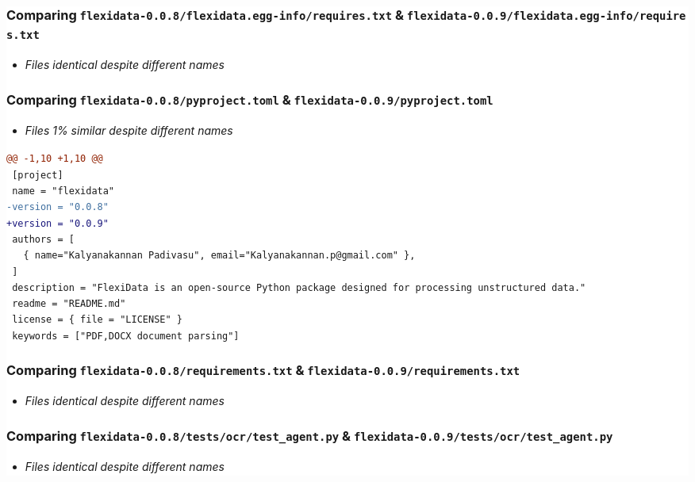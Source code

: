 ### Comparing `flexidata-0.0.8/flexidata.egg-info/requires.txt` & `flexidata-0.0.9/flexidata.egg-info/requires.txt`

 * *Files identical despite different names*

### Comparing `flexidata-0.0.8/pyproject.toml` & `flexidata-0.0.9/pyproject.toml`

 * *Files 1% similar despite different names*

```diff
@@ -1,10 +1,10 @@
 [project]
 name = "flexidata"
-version = "0.0.8"
+version = "0.0.9"
 authors = [
   { name="Kalyanakannan Padivasu", email="Kalyanakannan.p@gmail.com" },
 ]
 description = "FlexiData is an open-source Python package designed for processing unstructured data."
 readme = "README.md"
 license = { file = "LICENSE" }
 keywords = ["PDF,DOCX document parsing"]
```

### Comparing `flexidata-0.0.8/requirements.txt` & `flexidata-0.0.9/requirements.txt`

 * *Files identical despite different names*

### Comparing `flexidata-0.0.8/tests/ocr/test_agent.py` & `flexidata-0.0.9/tests/ocr/test_agent.py`

 * *Files identical despite different names*

